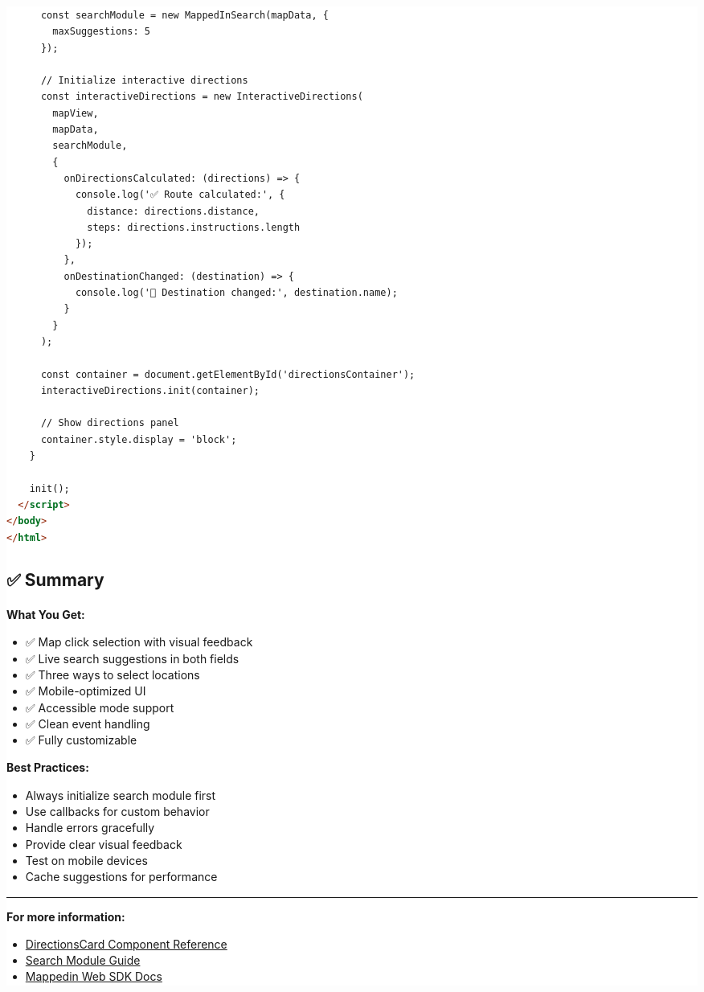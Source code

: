 ```html
      const searchModule = new MappedInSearch(mapData, {
        maxSuggestions: 5
      });

      // Initialize interactive directions
      const interactiveDirections = new InteractiveDirections(
        mapView,
        mapData,
        searchModule,
        {
          onDirectionsCalculated: (directions) => {
            console.log('✅ Route calculated:', {
              distance: directions.distance,
              steps: directions.instructions.length
            });
          },
          onDestinationChanged: (destination) => {
            console.log('📍 Destination changed:', destination.name);
          }
        }
      );

      const container = document.getElementById('directionsContainer');
      interactiveDirections.init(container);

      // Show directions panel
      container.style.display = 'block';
    }

    init();
  </script>
</body>
</html>
```

## ✅ Summary

**What You Get:**
- ✅ Map click selection with visual feedback
- ✅ Live search suggestions in both fields
- ✅ Three ways to select locations
- ✅ Mobile-optimized UI
- ✅ Accessible mode support
- ✅ Clean event handling
- ✅ Fully customizable

**Best Practices:**
- Always initialize search module first
- Use callbacks for custom behavior
- Handle errors gracefully
- Provide clear visual feedback
- Test on mobile devices
- Cache suggestions for performance

---

**For more information:**
- [DirectionsCard Component Reference](./DIRECTIONS_COMPONENT_REFERENCE.md)
- [Search Module Guide](./SEARCH_MODULE_GUIDE.md)
- [Mappedin Web SDK Docs](https://docs.mappedin.com/web/v6/latest/)
